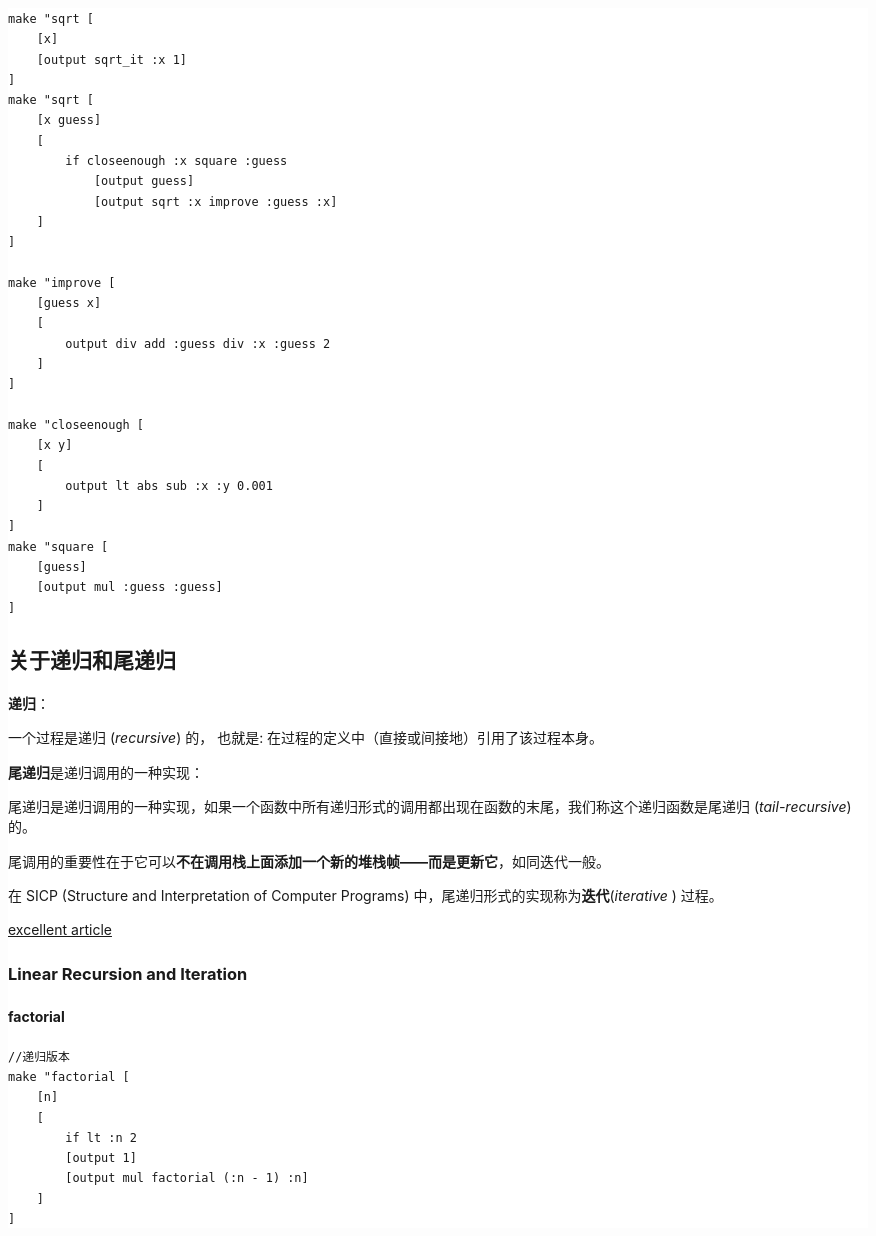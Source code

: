 ```mua
make "sqrt [
	[x]
	[output sqrt_it :x 1]
]
make "sqrt [
	[x guess]
	[
		if closeenough :x square :guess
			[output guess]
			[output sqrt :x improve :guess :x]
	]
]

make "improve [
	[guess x]
	[
		output div add :guess div :x :guess 2
	]
]

make "closeenough [
	[x y]
	[
		output lt abs sub :x :y 0.001
	]
]
make "square [
	[guess]
	[output mul :guess :guess]
]
```

## 关于递归和尾递归

**递归**：

一个过程是递归 (*recursive*) 的， 也就是: 在过程的定义中（直接或间接地）引用了该过程本身。

**尾递归**是递归调用的一种实现：

尾递归是递归调用的一种实现，如果一个函数中所有递归形式的调用都出现在函数的末尾，我们称这个递归函数是尾递归 (*tail-recursive*) 的。

尾调用的重要性在于它可以**不在调用栈上面添加一个新的堆栈帧——而是更新它**，如同迭代一般。

在 SICP (Structure and Interpretation of Computer Programs) 中，尾递归形式的实现称为**迭代**(*iterative* ) 过程。

<a href="https://zhuanlan.zhihu.com/p/36587160">excellent article</a>

### Linear Recursion and Iteration

#### factorial

```mua
//递归版本
make "factorial [
	[n]
	[
		if lt :n 2
		[output 1]
		[output mul factorial (:n - 1) :n]
	]
]
```
